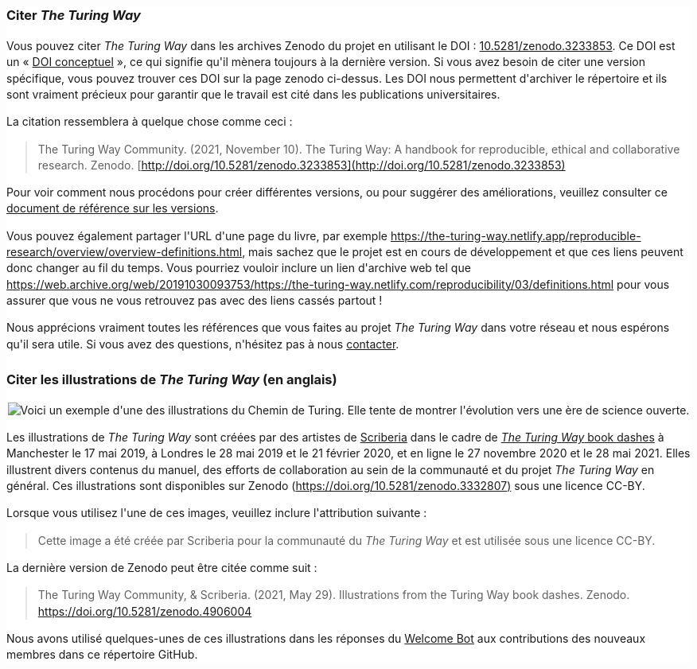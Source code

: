 ### Citer _The Turing Way_

Vous pouvez citer _The Turing Way_ dans les archives Zenodo du projet en utilisant le DOI : [10.5281/zenodo.3233853](https://doi.org/10.5281/zenodo.3233853).
Ce DOI est un « [DOI conceptuel](https://help.zenodo.org/) », ce qui signifie qu'il mènera toujours à la dernière version. Si vous avez besoin de citer une version spécifique, vous pouvez trouver ces DOI sur la page zenodo ci-dessus. Les DOI nous permettent d'archiver le répertoire et ils sont vraiment précieux pour garantir que le travail est cité dans les publications universitaires.

La citation ressemblera à quelque chose comme ceci :

> The Turing Way Community. (2021, November 10). The Turing Way: A handbook for reproducible, ethical and collaborative research. Zenodo. [http://doi.org/10.5281/zenodo.3233853](http://doi.org/10.5281/zenodo.3233853)

Pour voir comment nous procédons pour créer différentes versions, ou pour suggérer des améliorations, veuillez consulter ce [document de référence sur les versions](./release-workflow.md).

Vous pouvez également partager l'URL d'une page du livre, par exemple <https://the-turing-way.netlify.app/reproducible-research/overview/overview-definitions.html>, mais sachez que le projet est en cours de développement et que ces liens peuvent donc changer au fil du temps.
Vous pourriez vouloir inclure un lien d'archive web tel que <https://web.archive.org/web/20191030093753/https://the-turing-way.netlify.com/reproducibility/03/definitions.html> pour vous assurer que vous ne vous retrouvez pas avec des liens cassés partout !

Nous apprécions vraiment toutes les références que vous faites au projet _The Turing Way_ dans votre réseau et nous espérons qu'il sera utile.
Si vous avez des questions, n'hésitez pas à nous [contacter](#entrer-en-contact).

### Citer les illustrations de _The Turing Way_ (en anglais)
<p align="center">
  <img src="https://raw.githubusercontent.com/the-turing-way/the-turing-way/main/book/website/figures/evolution-open-research.jpg" alt="Voici un exemple d'une des illustrations du Chemin de Turing. Elle tente de montrer l'évolution vers une ère de science ouverte" width="600">.
</p>

Les illustrations de _The Turing Way_ sont créées par des artistes de [Scriberia](https://www.scriberia.co.uk/) dans le cadre de [_The Turing Way_ book dashes](https://github.com/the-turing-way/the-turing-way/tree/master/workshops/book-dash) à Manchester le 17 mai 2019, à Londres le 28 mai 2019 et le 21 février 2020, et en ligne le 27 novembre 2020 et le 28 mai 2021.
Elles illustrent divers contenus du manuel, des efforts de collaboration au sein de la communauté et du projet _The Turing Way_ en général.
Ces illustrations sont disponibles sur Zenodo ([https://doi.org/10.5281/zenodo.3332807)](https://doi.org/10.5281/zenodo.3332807) sous une licence CC-BY.

Lorsque vous utilisez l'une de ces images, veuillez inclure l'attribution suivante :

> Cette image a été créée par Scriberia pour la communauté du _The Turing Way_ et est utilisée sous une licence CC-BY.

La dernière version de Zenodo peut être citée comme suit :

> The Turing Way Community, & Scriberia. (2021, May 29). Illustrations from the Turing Way book dashes. Zenodo. https://doi.org/10.5281/zenodo.4906004

Nous avons utilisé quelques-unes de ces illustrations dans les réponses du [Welcome Bot](https://github.com/apps/welcome) aux contributions des nouveaux membres dans ce répertoire GitHub.
